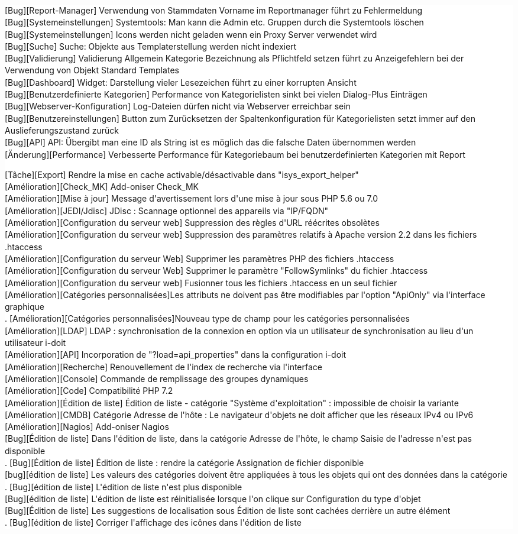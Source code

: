 [Bug][Report-Manager]                        Verwendung von Stammdaten Vorname im Reportmanager führt zu Fehlermeldung<br>
[Bug][Systemeinstellungen]                   Systemtools: Man kann die Admin etc. Gruppen durch die Systemtools löschen<br>
[Bug][Systemeinstellungen]                   Icons werden nicht geladen wenn ein Proxy Server verwendet wird<br>
[Bug][Suche]                                 Suche: Objekte aus Templaterstellung werden nicht indexiert<br>
[Bug][Validierung]                           Validierung Allgemein Kategorie Bezeichnung als Pflichtfeld setzen führt zu Anzeigefehlern bei der Verwendung von Objekt Standard Templates<br>
[Bug][Dashboard]                             Widget: Darstellung vieler Lesezeichen führt zu einer korrupten Ansicht<br>
[Bug][Benutzerdefinierte Kategorien]         Performance von Kategorielisten sinkt bei vielen Dialog-Plus Einträgen<br>
[Bug][Webserver-Konfiguration]               Log-Dateien dürfen nicht via Webserver erreichbar sein<br>
[Bug][Benutzereinstellungen]                 Button zum Zurücksetzen der Spaltenkonfiguration für Kategorielisten setzt immer auf den Auslieferungszustand zurück<br>
[Bug][API]                                   API: Übergibt man eine ID als String ist es möglich das die falsche Daten übernommen werden<br>
[Änderung][Performance]                      Verbesserte Performance für Kategoriebaum bei benutzerdefinierten Kategorien mit Report<br>

[Tâche][Export] Rendre la mise en cache activable/désactivable dans "isys_export_helper"<br>
[Amélioration][Check_MK] Add-oniser Check_MK<br>
[Amélioration][Mise à jour] Message d'avertissement lors d'une mise à jour sous PHP 5.6 ou 7.0<br>
[Amélioration][JEDI/Jdisc] JDisc : Scannage optionnel des appareils via "IP/FQDN"<br>
[Amélioration][Configuration du serveur web] Suppression des règles d'URL réécrites obsolètes<br>
[Amélioration][Configuration du serveur web] Suppression des paramètres relatifs à Apache version 2.2 dans les fichiers .htaccess<br>
[Amélioration][Configuration du serveur Web] Supprimer les paramètres PHP des fichiers .htaccess<br>
[Amélioration][Configuration du serveur Web] Supprimer le paramètre "FollowSymlinks" du fichier .htaccess<br>
[Amélioration][Configuration du serveur web] Fusionner tous les fichiers .htaccess en un seul fichier<br>
[Amélioration][Catégories personnalisées]Les attributs ne doivent pas être modifiables par l'option "ApiOnly" via l'interface graphique<br>.
[Amélioration][Catégories personnalisées]Nouveau type de champ pour les catégories personnalisées<br>
[Amélioration][LDAP] LDAP : synchronisation de la connexion en option via un utilisateur de synchronisation au lieu d'un utilisateur i-doit<br>
[Amélioration][API] Incorporation de "?load=api_properties" dans la configuration i-doit<br>
[Amélioration][Recherche] Renouvellement de l'index de recherche via l'interface<br>
[Amélioration][Console] Commande de remplissage des groupes dynamiques<br>
[Amélioration][Code] Compatibilité PHP 7.2<br>
[Amélioration][Édition de liste] Édition de liste - catégorie "Système d'exploitation" : impossible de choisir la variante<br>
[Amélioration][CMDB] Catégorie Adresse de l'hôte : Le navigateur d'objets ne doit afficher que les réseaux IPv4 ou IPv6<br>
[Amélioration][Nagios] Add-oniser Nagios<br>
[Bug][Édition de liste] Dans l'édition de liste, dans la catégorie Adresse de l'hôte, le champ Saisie de l'adresse n'est pas disponible<br>.
[Bug][Édition de liste] Édition de liste : rendre la catégorie Assignation de fichier disponible<br>
[bug][édition de liste] Les valeurs des catégories doivent être appliquées à tous les objets qui ont des données dans la catégorie<br>.
[Bug][édition de liste] L'édition de liste n'est plus disponible<br>
[Bug][édition de liste] L'édition de liste est réinitialisée lorsque l'on clique sur Configuration du type d'objet<br>
[Bug][Édition de liste] Les suggestions de localisation sous Édition de liste sont cachées derrière un autre élément<br>.
[Bug][édition de liste] Corriger l'affichage des icônes dans l'édition de liste<br>